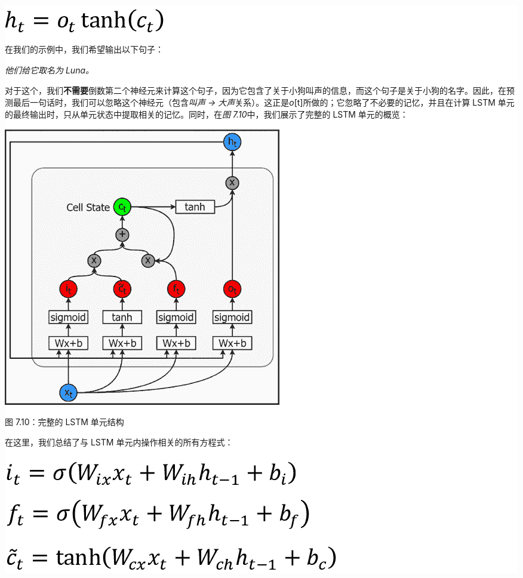 ![](img/B14070_07_011.png)

在我们的示例中，我们希望输出以下句子：

*他们给它取名为 Luna。*

对于这个，我们**不需要**倒数第二个神经元来计算这个句子，因为它包含了关于小狗叫声的信息，而这个句子是关于小狗的名字。因此，在预测最后一句话时，我们可以忽略这个神经元（包含*叫声 -> 大声*关系）。这正是*o*[t]所做的；它忽略了不必要的记忆，并且在计算 LSTM 单元的最终输出时，只从单元状态中提取相关的记忆。同时，在*图 7.10*中，我们展示了完整的 LSTM 单元的概览：

![更详细的 LSTM](img/B14070_07_10.png)

图 7.10：完整的 LSTM 单元结构

在这里，我们总结了与 LSTM 单元内操作相关的所有方程式：

![](img/B14070_07_001.png)

![](img/B14070_07_005.png)

![](img/B14070_07_003.png)
